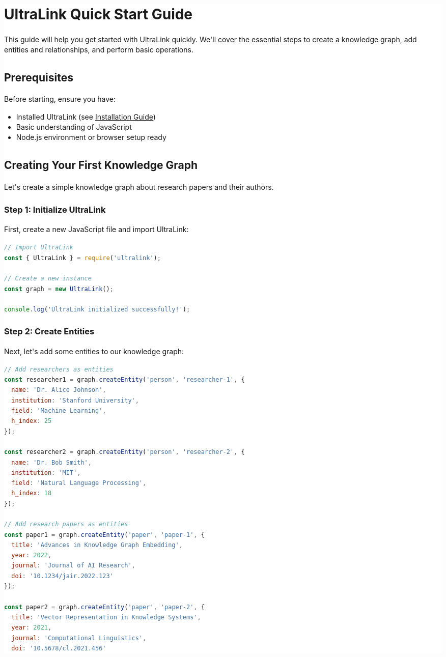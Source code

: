 # UltraLink Quick Start Guide

This guide will help you get started with UltraLink quickly. We'll cover the essential steps to create a knowledge graph, add entities and relationships, and perform basic operations.

## Prerequisites

Before starting, ensure you have:

- Installed UltraLink (see [Installation Guide](./installation-guide.md))
- Basic understanding of JavaScript
- Node.js environment or browser setup ready

## Creating Your First Knowledge Graph

Let's create a simple knowledge graph about research papers and their authors.

### Step 1: Initialize UltraLink

First, create a new JavaScript file and import UltraLink:

```javascript
// Import UltraLink
const { UltraLink } = require('ultralink');

// Create a new instance
const graph = new UltraLink();

console.log('UltraLink initialized successfully!');
```

### Step 2: Create Entities

Next, let's add some entities to our knowledge graph:

```javascript
// Add researchers as entities
const researcher1 = graph.createEntity('person', 'researcher-1', {
  name: 'Dr. Alice Johnson',
  institution: 'Stanford University',
  field: 'Machine Learning',
  h_index: 25
});

const researcher2 = graph.createEntity('person', 'researcher-2', {
  name: 'Dr. Bob Smith',
  institution: 'MIT',
  field: 'Natural Language Processing',
  h_index: 18
});

// Add research papers as entities
const paper1 = graph.createEntity('paper', 'paper-1', {
  title: 'Advances in Knowledge Graph Embedding',
  year: 2022,
  journal: 'Journal of AI Research',
  doi: '10.1234/jair.2022.123'
});

const paper2 = graph.createEntity('paper', 'paper-2', {
  title: 'Vector Representation in Knowledge Systems',
  year: 2021,
  journal: 'Computational Linguistics',
  doi: '10.5678/cl.2021.456'
```